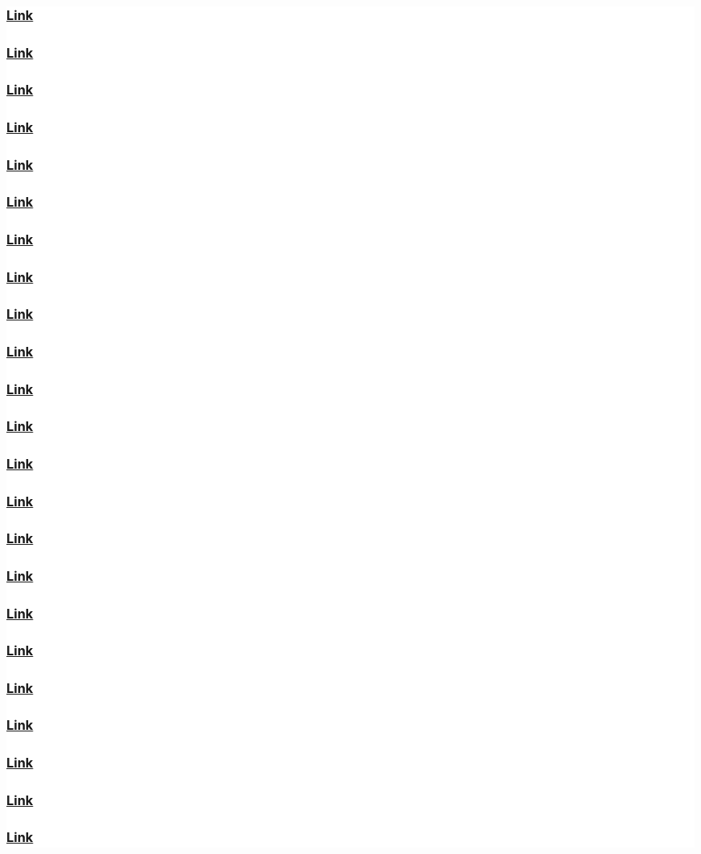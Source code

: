 ### [Link](https://images.dog.ceo/breeds/schnauzer-miniature/n02097047_328.jpg)
### [Link](https://images.dog.ceo/breeds/schnauzer-miniature/n02097047_3429.jpg)
### [Link](https://images.dog.ceo/breeds/schnauzer-miniature/n02097047_3458.jpg)
### [Link](https://images.dog.ceo/breeds/schnauzer-miniature/n02097047_35.jpg)
### [Link](https://images.dog.ceo/breeds/schnauzer-miniature/n02097047_3534.jpg)
### [Link](https://images.dog.ceo/breeds/schnauzer-miniature/n02097047_3579.jpg)
### [Link](https://images.dog.ceo/breeds/schnauzer-miniature/n02097047_37.jpg)
### [Link](https://images.dog.ceo/breeds/schnauzer-miniature/n02097047_3978.jpg)
### [Link](https://images.dog.ceo/breeds/schnauzer-miniature/n02097047_4018.jpg)
### [Link](https://images.dog.ceo/breeds/schnauzer-miniature/n02097047_4274.jpg)
### [Link](https://images.dog.ceo/breeds/schnauzer-miniature/n02097047_4400.jpg)
### [Link](https://images.dog.ceo/breeds/schnauzer-miniature/n02097047_4440.jpg)
### [Link](https://images.dog.ceo/breeds/schnauzer-miniature/n02097047_4443.jpg)
### [Link](https://images.dog.ceo/breeds/schnauzer-miniature/n02097047_4563.jpg)
### [Link](https://images.dog.ceo/breeds/schnauzer-miniature/n02097047_4634.jpg)
### [Link](https://images.dog.ceo/breeds/schnauzer-miniature/n02097047_4644.jpg)
### [Link](https://images.dog.ceo/breeds/schnauzer-miniature/n02097047_4844.jpg)
### [Link](https://images.dog.ceo/breeds/schnauzer-miniature/n02097047_4929.jpg)
### [Link](https://images.dog.ceo/breeds/schnauzer-miniature/n02097047_5030.jpg)
### [Link](https://images.dog.ceo/breeds/schnauzer-miniature/n02097047_5046.jpg)
### [Link](https://images.dog.ceo/breeds/schnauzer-miniature/n02097047_509.jpg)
### [Link](https://images.dog.ceo/breeds/schnauzer-miniature/n02097047_5205.jpg)
### [Link](https://images.dog.ceo/breeds/schnauzer-miniature/n02097047_5223.jpg)